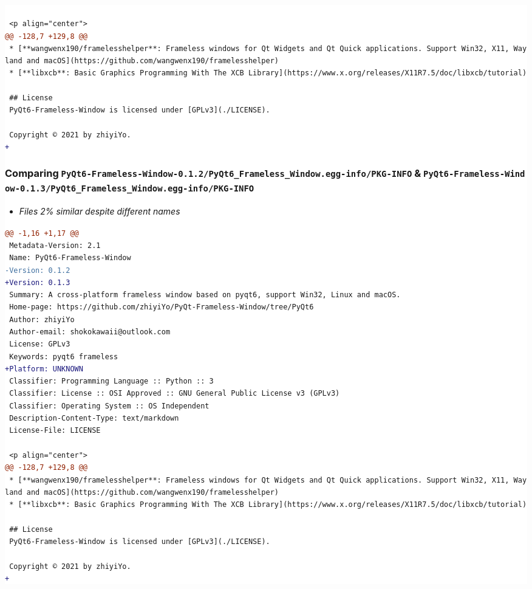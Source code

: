 ```diff
 
 <p align="center">
@@ -128,7 +129,8 @@
 * [**wangwenx190/framelesshelper**: Frameless windows for Qt Widgets and Qt Quick applications. Support Win32, X11, Wayland and macOS](https://github.com/wangwenx190/framelesshelper)
 * [**libxcb**: Basic Graphics Programming With The XCB Library](https://www.x.org/releases/X11R7.5/doc/libxcb/tutorial)
 
 ## License
 PyQt6-Frameless-Window is licensed under [GPLv3](./LICENSE).
 
 Copyright © 2021 by zhiyiYo.
+
```

### Comparing `PyQt6-Frameless-Window-0.1.2/PyQt6_Frameless_Window.egg-info/PKG-INFO` & `PyQt6-Frameless-Window-0.1.3/PyQt6_Frameless_Window.egg-info/PKG-INFO`

 * *Files 2% similar despite different names*

```diff
@@ -1,16 +1,17 @@
 Metadata-Version: 2.1
 Name: PyQt6-Frameless-Window
-Version: 0.1.2
+Version: 0.1.3
 Summary: A cross-platform frameless window based on pyqt6, support Win32, Linux and macOS.
 Home-page: https://github.com/zhiyiYo/PyQt-Frameless-Window/tree/PyQt6
 Author: zhiyiYo
 Author-email: shokokawaii@outlook.com
 License: GPLv3
 Keywords: pyqt6 frameless
+Platform: UNKNOWN
 Classifier: Programming Language :: Python :: 3
 Classifier: License :: OSI Approved :: GNU General Public License v3 (GPLv3)
 Classifier: Operating System :: OS Independent
 Description-Content-Type: text/markdown
 License-File: LICENSE
 
 <p align="center">
@@ -128,7 +129,8 @@
 * [**wangwenx190/framelesshelper**: Frameless windows for Qt Widgets and Qt Quick applications. Support Win32, X11, Wayland and macOS](https://github.com/wangwenx190/framelesshelper)
 * [**libxcb**: Basic Graphics Programming With The XCB Library](https://www.x.org/releases/X11R7.5/doc/libxcb/tutorial)
 
 ## License
 PyQt6-Frameless-Window is licensed under [GPLv3](./LICENSE).
 
 Copyright © 2021 by zhiyiYo.
+
```
